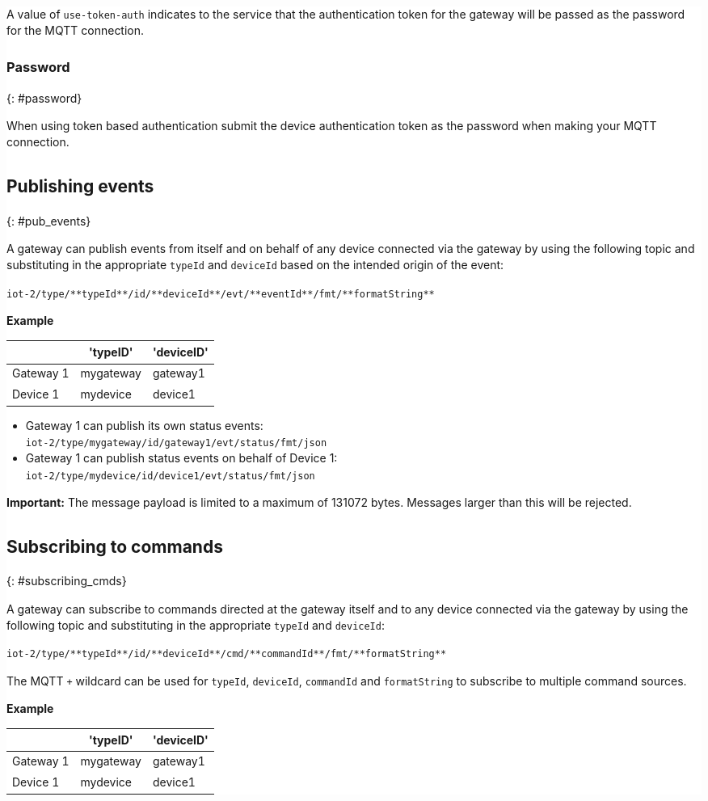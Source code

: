 A value of `use-token-auth` indicates to the service that the authentication token for the gateway will be passed as the password for the MQTT connection.

### Password
{: #password}

When using token based authentication submit the device authentication token as the password when making your MQTT connection.

## Publishing events
{: #pub_events}

A gateway can publish events from itself and on behalf of any device connected via the gateway by using the following topic and substituting in the appropriate `typeId` and `deviceId` based on the intended origin of the event:

```
iot-2/type/**typeId**/id/**deviceId**/evt/**eventId**/fmt/**formatString**
```

**Example**


|               | 'typeID'    | 'deviceID' |
| ------------- |-------------| ---------- |
| Gateway 1     | mygateway   | gateway1   |
| Device 1      | mydevice    | device1    |



-   Gateway 1 can publish its own status events:  
    `iot-2/type/mygateway/id/gateway1/evt/status/fmt/json`
-   Gateway 1 can publish status events on behalf of Device 1:  
    `iot-2/type/mydevice/id/device1/evt/status/fmt/json`

**Important:** The message payload is limited to a maximum of 131072 bytes. Messages larger than this will be rejected.

## Subscribing to commands
{: #subscribing_cmds}

A gateway can subscribe to commands directed at the gateway itself and
to any device connected via the gateway by using the following topic and
substituting in the appropriate `typeId` and `deviceId`:

```
iot-2/type/**typeId**/id/**deviceId**/cmd/**commandId**/fmt/**formatString**
```

The MQTT `+` wildcard can be used for `typeId`, `deviceId`, `commandId` and `formatString` to subscribe to multiple command sources.

**Example**

|               | 'typeID'    | 'deviceID' |
| ------------- |-------------| ---------- |
| Gateway 1     | mygateway   | gateway1   |
| Device 1      | mydevice    | device1    |
